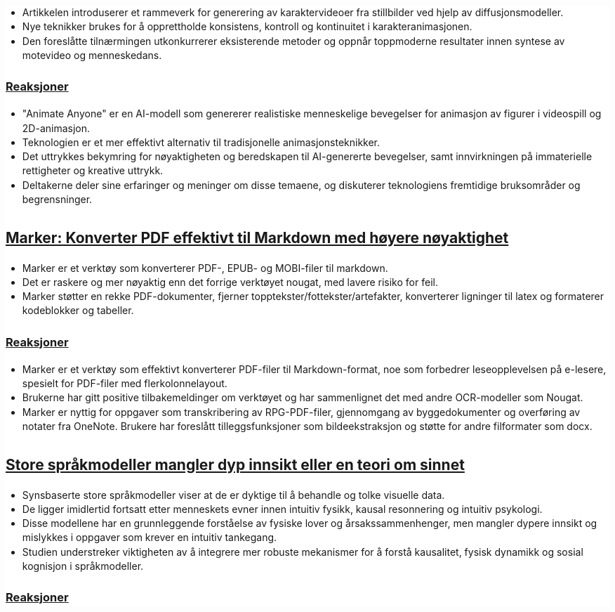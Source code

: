 - Artikkelen introduserer et rammeverk for generering av karaktervideoer fra stillbilder ved hjelp av diffusjonsmodeller.
- Nye teknikker brukes for å opprettholde konsistens, kontroll og kontinuitet i karakteranimasjonen.
- Den foreslåtte tilnærmingen utkonkurrerer eksisterende metoder og oppnår toppmoderne resultater innen syntese av motevideo og menneskedans.

### [Reaksjoner](https://news.ycombinator.com/item?id=38476482)

- "Animate Anyone" er en AI-modell som genererer realistiske menneskelige bevegelser for animasjon av figurer i videospill og 2D-animasjon.
- Teknologien er et mer effektivt alternativ til tradisjonelle animasjonsteknikker.
- Det uttrykkes bekymring for nøyaktigheten og beredskapen til AI-genererte bevegelser, samt innvirkningen på immaterielle rettigheter og kreative uttrykk.
- Deltakerne deler sine erfaringer og meninger om disse temaene, og diskuterer teknologiens fremtidige bruksområder og begrensninger.

## [Marker: Konverter PDF effektivt til Markdown med høyere nøyaktighet](https://github.com/VikParuchuri/marker)

- Marker er et verktøy som konverterer PDF-, EPUB- og MOBI-filer til markdown.
- Det er raskere og mer nøyaktig enn det forrige verktøyet nougat, med lavere risiko for feil.
- Marker støtter en rekke PDF-dokumenter, fjerner topptekster/fottekster/artefakter, konverterer ligninger til latex og formaterer kodeblokker og tabeller.

### [Reaksjoner](https://news.ycombinator.com/item?id=38482007)

- Marker er et verktøy som effektivt konverterer PDF-filer til Markdown-format, noe som forbedrer leseopplevelsen på e-lesere, spesielt for PDF-filer med flerkolonnelayout.
- Brukerne har gitt positive tilbakemeldinger om verktøyet og har sammenlignet det med andre OCR-modeller som Nougat.
- Marker er nyttig for oppgaver som transkribering av RPG-PDF-filer, gjennomgang av byggedokumenter og overføring av notater fra OneNote. Brukere har foreslått tilleggsfunksjoner som bildeekstraksjon og støtte for andre filformater som docx.

## [Store språkmodeller mangler dyp innsikt eller en teori om sinnet](https://arxiv.org/abs/2311.16093)

- Synsbaserte store språkmodeller viser at de er dyktige til å behandle og tolke visuelle data.
- De ligger imidlertid fortsatt etter menneskets evner innen intuitiv fysikk, kausal resonnering og intuitiv psykologi.
- Disse modellene har en grunnleggende forståelse av fysiske lover og årsakssammenhenger, men mangler dypere innsikt og mislykkes i oppgaver som krever en intuitiv tankegang.
- Studien understreker viktigheten av å integrere mer robuste mekanismer for å forstå kausalitet, fysisk dynamikk og sosial kognisjon i språkmodeller.

### [Reaksjoner](https://news.ycombinator.com/item?id=38474696)
